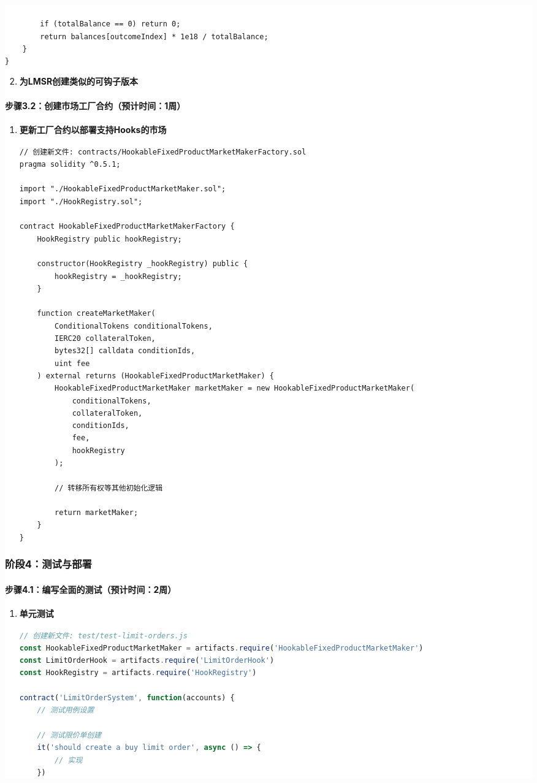    ```solidity
           
           if (totalBalance == 0) return 0;
           return balances[outcomeIndex] * 1e18 / totalBalance;
       }
   }
   ```

2. **为LMSR创建类似的可钩子版本**

#### 步骤3.2：创建市场工厂合约（预计时间：1周）

1. **更新工厂合约以部署支持Hooks的市场**
   ```solidity
   // 创建新文件: contracts/HookableFixedProductMarketMakerFactory.sol
   pragma solidity ^0.5.1;
   
   import "./HookableFixedProductMarketMaker.sol";
   import "./HookRegistry.sol";
   
   contract HookableFixedProductMarketMakerFactory {
       HookRegistry public hookRegistry;
       
       constructor(HookRegistry _hookRegistry) public {
           hookRegistry = _hookRegistry;
       }
       
       function createMarketMaker(
           ConditionalTokens conditionalTokens,
           IERC20 collateralToken,
           bytes32[] calldata conditionIds,
           uint fee
       ) external returns (HookableFixedProductMarketMaker) {
           HookableFixedProductMarketMaker marketMaker = new HookableFixedProductMarketMaker(
               conditionalTokens,
               collateralToken,
               conditionIds,
               fee,
               hookRegistry
           );
           
           // 转移所有权等其他初始化逻辑
           
           return marketMaker;
       }
   }
   ```

### 阶段4：测试与部署

#### 步骤4.1：编写全面的测试（预计时间：2周）

1. **单元测试**
   ```javascript
   // 创建新文件: test/test-limit-orders.js
   const HookableFixedProductMarketMaker = artifacts.require('HookableFixedProductMarketMaker')
   const LimitOrderHook = artifacts.require('LimitOrderHook')
   const HookRegistry = artifacts.require('HookRegistry')
   
   contract('LimitOrderSystem', function(accounts) {
       // 测试用例设置
       
       // 测试限价单创建
       it('should create a buy limit order', async () => {
           // 实现
       })
   ```